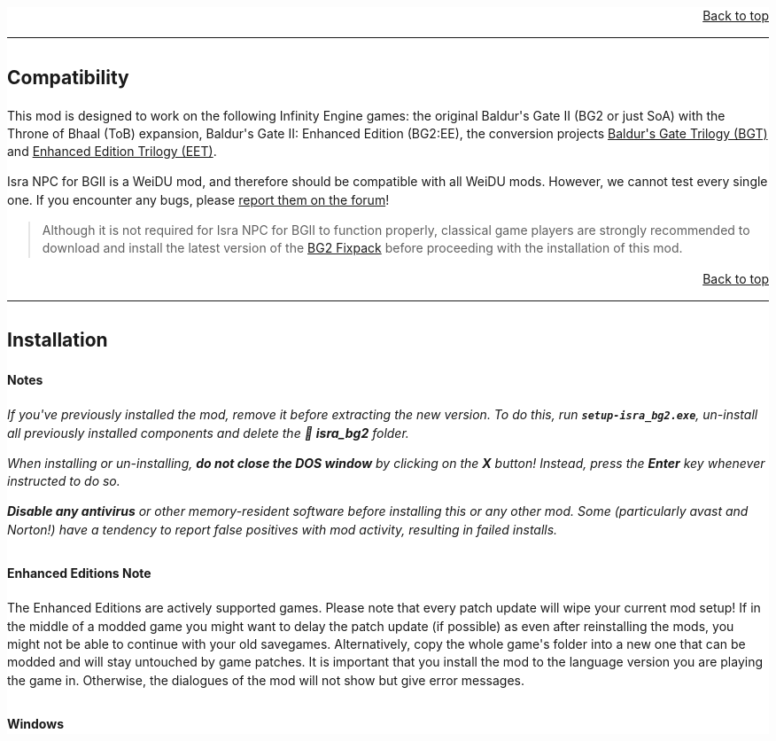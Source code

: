 <div align="right"><a href="#top">Back to top</a></div>


<hr>


## <a name="compat" id="compat"></a>Compatibility

This mod is designed to work on the following Infinity Engine games: the original Baldur's Gate II (BG2 or just SoA) with the Throne of Bhaal (ToB) expansion, Baldur's Gate II: Enhanced Edition (BG2:EE), the conversion projects <a href="http://www.shsforums.net/forum/261-bgt-weidu/">Baldur's Gate Trilogy (BGT)</a> and <a href="https://github.com/K4thos/EET/releases">Enhanced Edition Trilogy (EET)</a>.

Isra NPC for BGII is a WeiDU mod, and therefore should be compatible with all WeiDU mods. However, we cannot test every single one. If you encounter any bugs, please <a href="http://www.shsforums.net/forum/638-isra/">report them on the forum</a>!

>Although it is not required for Isra NPC for BGII to function properly, classical game players are strongly recommended to download and install the latest version of the <a href="http://www.gibberlings3.net/bg2fixpack/">BG2 Fixpack</a> before proceeding with the installation of this mod.<br>
<div align="right"><a href="#top">Back to top</a></div>


<hr>


## <a name="installation" id="installation"></a>Installation

#### Notes

*If you've previously installed the mod, remove it before extracting the new version. To do this, run **`setup-isra_bg2.exe`**, un-install all previously installed components and delete the :file_folder: **isra_bg2** folder.*

*When installing or un-installing, **do not close the DOS window** by clicking on the **X** button! Instead, press the **Enter** key whenever instructed to do so.*

*__Disable any antivirus__ or other memory-resident software before installing this or any other mod. Some (particularly avast and Norton!) have a tendency to report false positives with mod activity, resulting in failed installs.*

## 

#### Enhanced Editions Note

The Enhanced Editions are actively supported games. Please note that every patch update will wipe your current mod setup! If in the middle of a modded game you might want to delay the patch update (if possible) as even after reinstalling the mods, you might not be able to continue with your old savegames. Alternatively, copy the whole game's folder into a new one that can be modded and will stay untouched by game patches. It is important that you install the mod to the language version you are playing the game in. Otherwise, the dialogues of the mod will not show but give error messages.

## 

#### Windows
